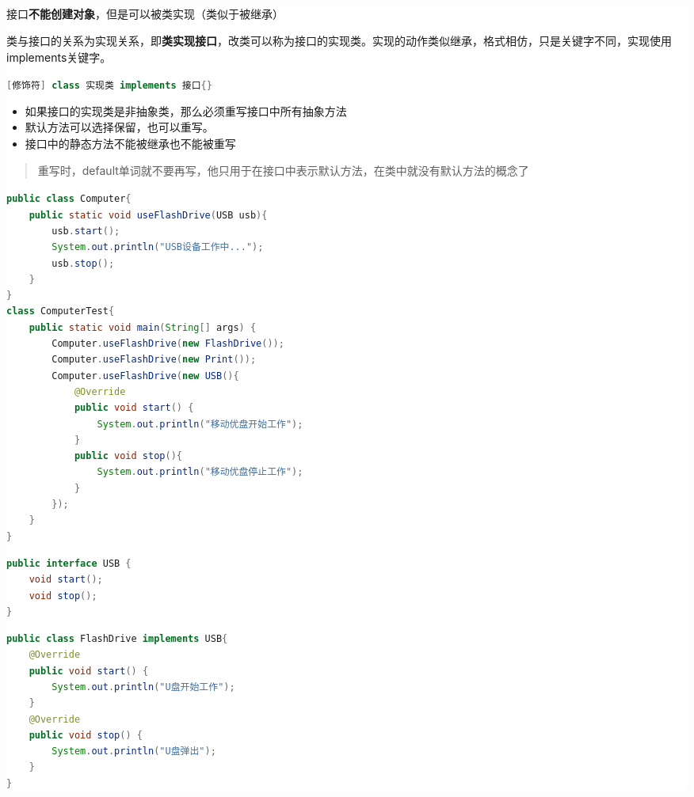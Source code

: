接口**不能创建对象**，但是可以被类实现（类似于被继承）

类与接口的关系为实现关系，即**类实现接口**，改类可以称为接口的实现类。实现的动作类似继承，格式相仿，只是关键字不同，实现使用implements关键字。

```java
[修饰符] class 实现类 implements 接口{}
```

- 如果接口的实现类是非抽象类，那么必须重写接口中所有抽象方法
- 默认方法可以选择保留，也可以重写。
- 接口中的静态方法不能被继承也不能被重写

> 重写时，default单词就不要再写，他只用于在接口中表示默认方法，在类中就没有默认方法的概念了

```java
public class Computer{
    public static void useFlashDrive(USB usb){
        usb.start();
        System.out.println("USB设备工作中...");
        usb.stop();
    }
}
class ComputerTest{
    public static void main(String[] args) {
        Computer.useFlashDrive(new FlashDrive());
        Computer.useFlashDrive(new Print());
        Computer.useFlashDrive(new USB(){
            @Override
            public void start() {
                System.out.println("移动优盘开始工作");
            }
            public void stop(){
                System.out.println("移动优盘停止工作");
            }
        });
    }
}
```

```java
public interface USB {
    void start();
    void stop();
}
```

```java
public class FlashDrive implements USB{
    @Override
    public void start() {
        System.out.println("U盘开始工作");
    }
    @Override
    public void stop() {
        System.out.println("U盘弹出");
    }
}
```
